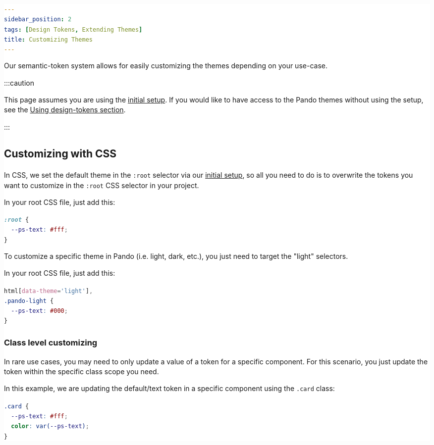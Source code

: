 ```yaml
---
sidebar_position: 2
tags: [Design Tokens, Extending Themes]
title: Customizing Themes
---
```


Our semantic-token system allows for easily customizing the themes depending on your use-case.

:::caution

This page assumes you are using the [initial setup](../../../learn/get-started/installation/add-to-website.mdx). If you would like to have access to the Pando themes without using the setup, see the [Using design-tokens section](#using-design-tokens).

:::

## Customizing with CSS

In CSS, we set the default theme in the `:root` selector via our [initial setup](../../../learn/get-started/installation/add-to-website.mdx), so all you need to do is to overwrite the tokens you want to customize in the `:root` CSS selector in your project.

In your root CSS file, just add this:

```css title="Updating the default/text token in your project."
:root {
  --ps-text: #fff;
}
```

To customize a specific theme in Pando (i.e. light, dark, etc.), you just need to target the "light" selectors.

In your root CSS file, just add this:

```css title="Updating the default/text token for only the light theme in your project."
html[data-theme='light'],
.pando-light {
  --ps-text: #000;
}
```

### Class level customizing

In rare use cases, you may need to only update a value of a token for a specific component. For this scenario, you just update the token within the specific class scope you need.

In this example, we are updating the default/text token in a specific component using the `.card` class:

```css title="Updating the default/text token for only a component using the this class."
.card {
  --ps-text: #fff;
  color: var(--ps-text);
}
```
